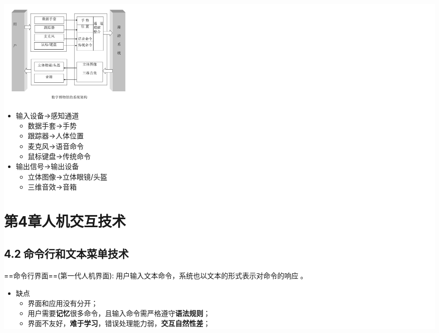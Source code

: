 <img src="复习课件 MD Ver.assets/image-20240628234830132.png" alt="image-20240628234830132" style="zoom: 25%;" />

- 输入设备→感知通道
  - 数据手套→手势
  - 跟踪器→人体位置
  - 麦克风→语音命令
  - 鼠标键盘→传统命令
- 输出信号→输出设备
  - 立体图像→立体眼镜/头盔
  - 三维音效→音箱

# 第4章人机交互技术

## 4.2 命令行和文本菜单技术

==命令行界面==(第一代人机界面): 用户输入文本命令，系统也以文本的形式表示对命令的响应 。

- 缺点
  - 界面和应用没有分开；
  - 用户需要**记忆**很多命令，且输入命令需严格遵守**语法规则**；
  - 界面不友好，**难于学习**，错误处理能力弱，**交互自然性差**；
